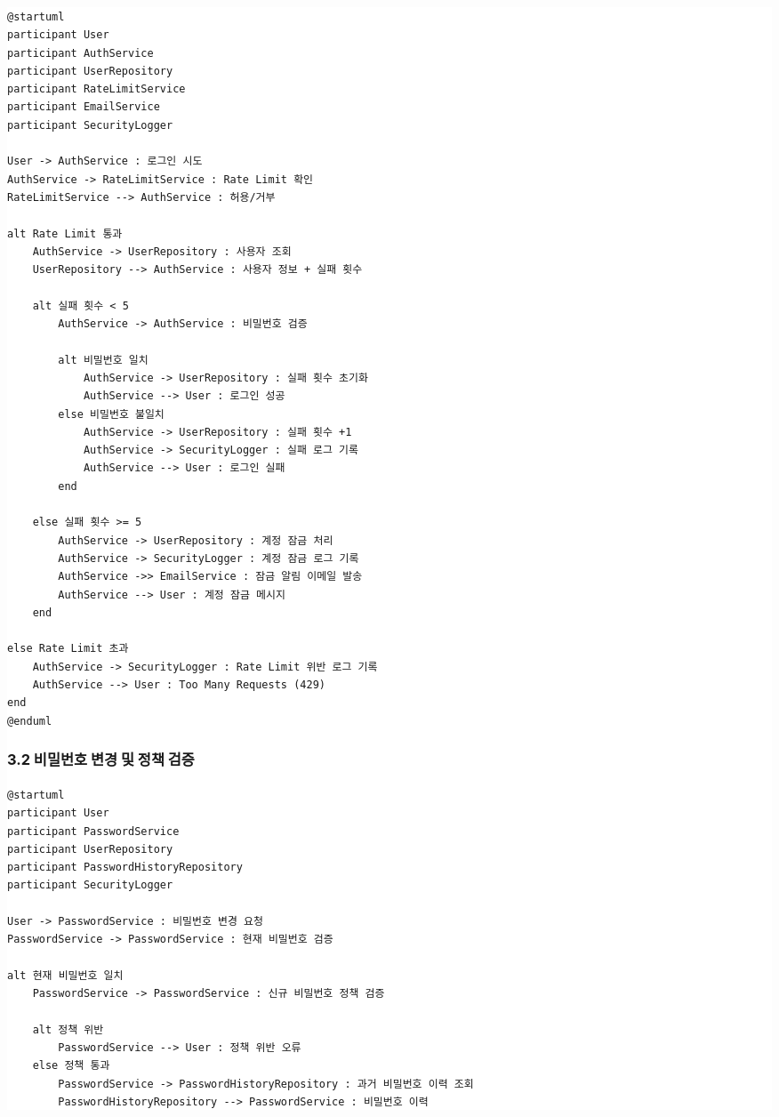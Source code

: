 ```plantuml
@startuml
participant User
participant AuthService
participant UserRepository
participant RateLimitService
participant EmailService
participant SecurityLogger

User -> AuthService : 로그인 시도
AuthService -> RateLimitService : Rate Limit 확인
RateLimitService --> AuthService : 허용/거부

alt Rate Limit 통과
    AuthService -> UserRepository : 사용자 조회
    UserRepository --> AuthService : 사용자 정보 + 실패 횟수

    alt 실패 횟수 < 5
        AuthService -> AuthService : 비밀번호 검증

        alt 비밀번호 일치
            AuthService -> UserRepository : 실패 횟수 초기화
            AuthService --> User : 로그인 성공
        else 비밀번호 불일치
            AuthService -> UserRepository : 실패 횟수 +1
            AuthService -> SecurityLogger : 실패 로그 기록
            AuthService --> User : 로그인 실패
        end

    else 실패 횟수 >= 5
        AuthService -> UserRepository : 계정 잠금 처리
        AuthService -> SecurityLogger : 계정 잠금 로그 기록
        AuthService ->> EmailService : 잠금 알림 이메일 발송
        AuthService --> User : 계정 잠금 메시지
    end

else Rate Limit 초과
    AuthService -> SecurityLogger : Rate Limit 위반 로그 기록
    AuthService --> User : Too Many Requests (429)
end
@enduml
```

### 3.2 비밀번호 변경 및 정책 검증

```plantuml
@startuml
participant User
participant PasswordService
participant UserRepository
participant PasswordHistoryRepository
participant SecurityLogger

User -> PasswordService : 비밀번호 변경 요청
PasswordService -> PasswordService : 현재 비밀번호 검증

alt 현재 비밀번호 일치
    PasswordService -> PasswordService : 신규 비밀번호 정책 검증

    alt 정책 위반
        PasswordService --> User : 정책 위반 오류
    else 정책 통과
        PasswordService -> PasswordHistoryRepository : 과거 비밀번호 이력 조회
        PasswordHistoryRepository --> PasswordService : 비밀번호 이력
```